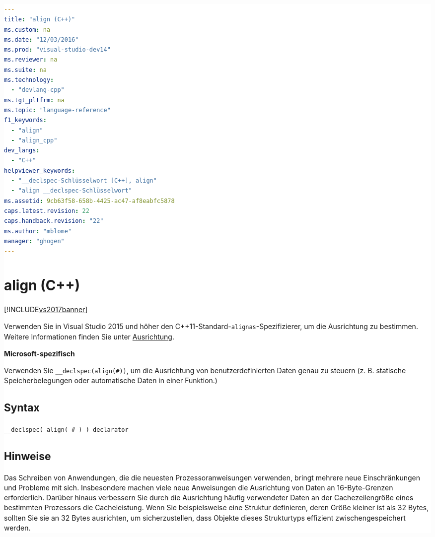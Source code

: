 ```yaml
---
title: "align (C++)"
ms.custom: na
ms.date: "12/03/2016"
ms.prod: "visual-studio-dev14"
ms.reviewer: na
ms.suite: na
ms.technology: 
  - "devlang-cpp"
ms.tgt_pltfrm: na
ms.topic: "language-reference"
f1_keywords: 
  - "align"
  - "align_cpp"
dev_langs: 
  - "C++"
helpviewer_keywords: 
  - "__declspec-Schlüsselwort [C++], align"
  - "align __declspec-Schlüsselwort"
ms.assetid: 9cb63f58-658b-4425-ac47-af8eabfc5878
caps.latest.revision: 22
caps.handback.revision: "22"
ms.author: "mblome"
manager: "ghogen"
---
```

# align (C++)
[!INCLUDE[vs2017banner](../assembler/inline/includes/vs2017banner.md)]

Verwenden Sie in Visual Studio 2015 und höher den C\+\+11\-Standard\-`alignas`\-Spezifizierer, um die Ausrichtung zu bestimmen.  Weitere Informationen finden Sie unter [Ausrichtung](../cpp/alignment-cpp-declarations.md).  
  
 **Microsoft\-spezifisch**  
  
 Verwenden Sie `__declspec(align(#))`, um die Ausrichtung von benutzerdefinierten Daten genau zu steuern \(z. B. statische Speicherbelegungen oder automatische Daten in einer Funktion.\)  
  
## Syntax  
  
```  
__declspec( align( # ) ) declarator  
```  
  
## Hinweise  
 Das Schreiben von Anwendungen, die die neuesten Prozessoranweisungen verwenden, bringt mehrere neue Einschränkungen und Probleme mit sich.  Insbesondere machen viele neue Anweisungen die Ausrichtung von Daten an 16\-Byte\-Grenzen erforderlich.  Darüber hinaus verbessern Sie durch die Ausrichtung häufig verwendeter Daten an der Cachezeilengröße eines bestimmten Prozessors die Cacheleistung.  Wenn Sie beispielsweise eine Struktur definieren, deren Größe kleiner ist als 32 Bytes, sollten Sie sie an 32 Bytes ausrichten, um sicherzustellen, dass Objekte dieses Strukturtyps effizient zwischengespeichert werden.  
  